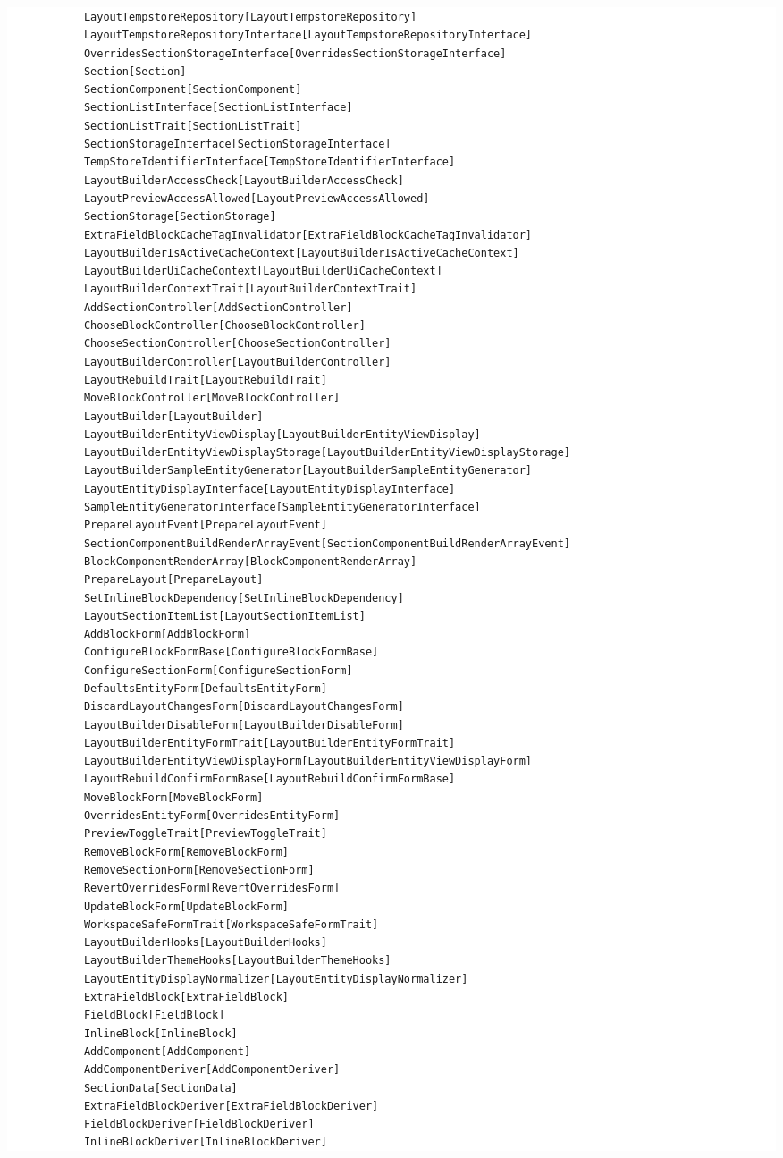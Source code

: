 ```mermaid
            LayoutTempstoreRepository[LayoutTempstoreRepository]
            LayoutTempstoreRepositoryInterface[LayoutTempstoreRepositoryInterface]
            OverridesSectionStorageInterface[OverridesSectionStorageInterface]
            Section[Section]
            SectionComponent[SectionComponent]
            SectionListInterface[SectionListInterface]
            SectionListTrait[SectionListTrait]
            SectionStorageInterface[SectionStorageInterface]
            TempStoreIdentifierInterface[TempStoreIdentifierInterface]
            LayoutBuilderAccessCheck[LayoutBuilderAccessCheck]
            LayoutPreviewAccessAllowed[LayoutPreviewAccessAllowed]
            SectionStorage[SectionStorage]
            ExtraFieldBlockCacheTagInvalidator[ExtraFieldBlockCacheTagInvalidator]
            LayoutBuilderIsActiveCacheContext[LayoutBuilderIsActiveCacheContext]
            LayoutBuilderUiCacheContext[LayoutBuilderUiCacheContext]
            LayoutBuilderContextTrait[LayoutBuilderContextTrait]
            AddSectionController[AddSectionController]
            ChooseBlockController[ChooseBlockController]
            ChooseSectionController[ChooseSectionController]
            LayoutBuilderController[LayoutBuilderController]
            LayoutRebuildTrait[LayoutRebuildTrait]
            MoveBlockController[MoveBlockController]
            LayoutBuilder[LayoutBuilder]
            LayoutBuilderEntityViewDisplay[LayoutBuilderEntityViewDisplay]
            LayoutBuilderEntityViewDisplayStorage[LayoutBuilderEntityViewDisplayStorage]
            LayoutBuilderSampleEntityGenerator[LayoutBuilderSampleEntityGenerator]
            LayoutEntityDisplayInterface[LayoutEntityDisplayInterface]
            SampleEntityGeneratorInterface[SampleEntityGeneratorInterface]
            PrepareLayoutEvent[PrepareLayoutEvent]
            SectionComponentBuildRenderArrayEvent[SectionComponentBuildRenderArrayEvent]
            BlockComponentRenderArray[BlockComponentRenderArray]
            PrepareLayout[PrepareLayout]
            SetInlineBlockDependency[SetInlineBlockDependency]
            LayoutSectionItemList[LayoutSectionItemList]
            AddBlockForm[AddBlockForm]
            ConfigureBlockFormBase[ConfigureBlockFormBase]
            ConfigureSectionForm[ConfigureSectionForm]
            DefaultsEntityForm[DefaultsEntityForm]
            DiscardLayoutChangesForm[DiscardLayoutChangesForm]
            LayoutBuilderDisableForm[LayoutBuilderDisableForm]
            LayoutBuilderEntityFormTrait[LayoutBuilderEntityFormTrait]
            LayoutBuilderEntityViewDisplayForm[LayoutBuilderEntityViewDisplayForm]
            LayoutRebuildConfirmFormBase[LayoutRebuildConfirmFormBase]
            MoveBlockForm[MoveBlockForm]
            OverridesEntityForm[OverridesEntityForm]
            PreviewToggleTrait[PreviewToggleTrait]
            RemoveBlockForm[RemoveBlockForm]
            RemoveSectionForm[RemoveSectionForm]
            RevertOverridesForm[RevertOverridesForm]
            UpdateBlockForm[UpdateBlockForm]
            WorkspaceSafeFormTrait[WorkspaceSafeFormTrait]
            LayoutBuilderHooks[LayoutBuilderHooks]
            LayoutBuilderThemeHooks[LayoutBuilderThemeHooks]
            LayoutEntityDisplayNormalizer[LayoutEntityDisplayNormalizer]
            ExtraFieldBlock[ExtraFieldBlock]
            FieldBlock[FieldBlock]
            InlineBlock[InlineBlock]
            AddComponent[AddComponent]
            AddComponentDeriver[AddComponentDeriver]
            SectionData[SectionData]
            ExtraFieldBlockDeriver[ExtraFieldBlockDeriver]
            FieldBlockDeriver[FieldBlockDeriver]
            InlineBlockDeriver[InlineBlockDeriver]
```